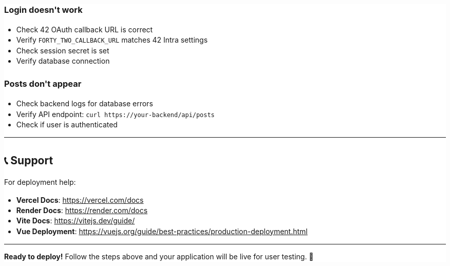 ### Login doesn't work
- Check 42 OAuth callback URL is correct
- Verify `FORTY_TWO_CALLBACK_URL` matches 42 Intra settings
- Check session secret is set
- Verify database connection

### Posts don't appear
- Check backend logs for database errors
- Verify API endpoint: `curl https://your-backend/api/posts`
- Check if user is authenticated

---

## 📞 Support

For deployment help:
- **Vercel Docs**: https://vercel.com/docs
- **Render Docs**: https://render.com/docs
- **Vite Docs**: https://vitejs.dev/guide/
- **Vue Deployment**: https://vuejs.org/guide/best-practices/production-deployment.html

---

**Ready to deploy!** Follow the steps above and your application will be live for user testing. 🚀
